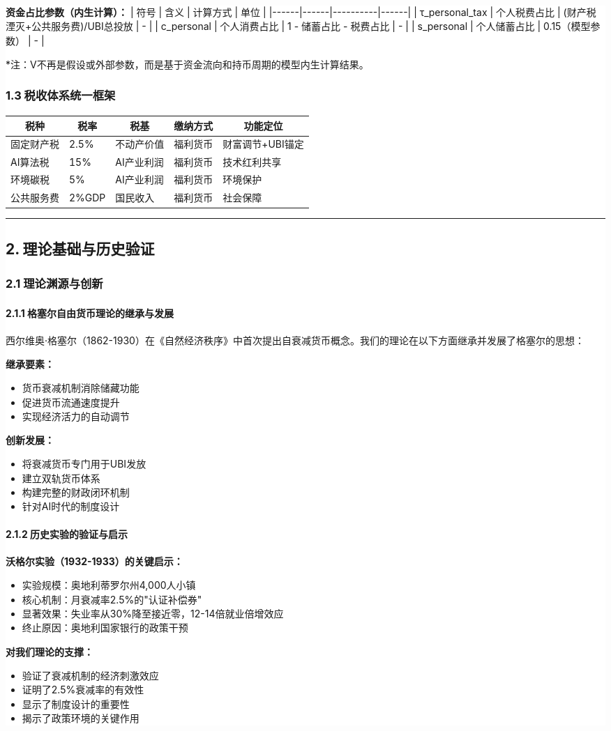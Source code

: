 **资金占比参数（内生计算）：**
| 符号 | 含义 | 计算方式 | 单位 |
|------|------|----------|------|
| τ_personal_tax | 个人税费占比 | (财产税湮灭+公共服务费)/UBI总投放 | - |
| c_personal | 个人消费占比 | 1 - 储蓄占比 - 税费占比 | - |
| s_personal | 个人储蓄占比 | 0.15（模型参数） | - |

*注：V不再是假设或外部参数，而是基于资金流向和持币周期的模型内生计算结果。

### 1.3 税收体系统一框架

| 税种 | 税率 | 税基 | 缴纳方式 | 功能定位 |
|------|------|------|----------|----------|
| 固定财产税 | 2.5% | 不动产价值 | 福利货币 | 财富调节+UBI锚定 |
| AI算法税 | 15% | AI产业利润 | 福利货币 | 技术红利共享 |
| 环境碳税 | 5% | AI产业利润 | 福利货币 | 环境保护 |
| 公共服务费 | 2%GDP | 国民收入 | 福利货币 | 社会保障 |

---

## 2. 理论基础与历史验证

### 2.1 理论渊源与创新

#### 2.1.1 格塞尔自由货币理论的继承与发展

西尔维奥·格塞尔（1862-1930）在《自然经济秩序》中首次提出自衰减货币概念。我们的理论在以下方面继承并发展了格塞尔的思想：

**继承要素：**
- 货币衰减机制消除储藏功能
- 促进货币流通速度提升
- 实现经济活力的自动调节

**创新发展：**
- 将衰减货币专门用于UBI发放
- 建立双轨货币体系
- 构建完整的财政闭环机制
- 针对AI时代的制度设计

#### 2.1.2 历史实验的验证与启示

**沃格尔实验（1932-1933）的关键启示：**
- 实验规模：奥地利蒂罗尔州4,000人小镇
- 核心机制：月衰减率2.5%的"认证补偿券"
- 显著效果：失业率从30%降至接近零，12-14倍就业倍增效应
- 终止原因：奥地利国家银行的政策干预

**对我们理论的支撑：**
- 验证了衰减机制的经济刺激效应
- 证明了2.5%衰减率的有效性
- 显示了制度设计的重要性
- 揭示了政策环境的关键作用
